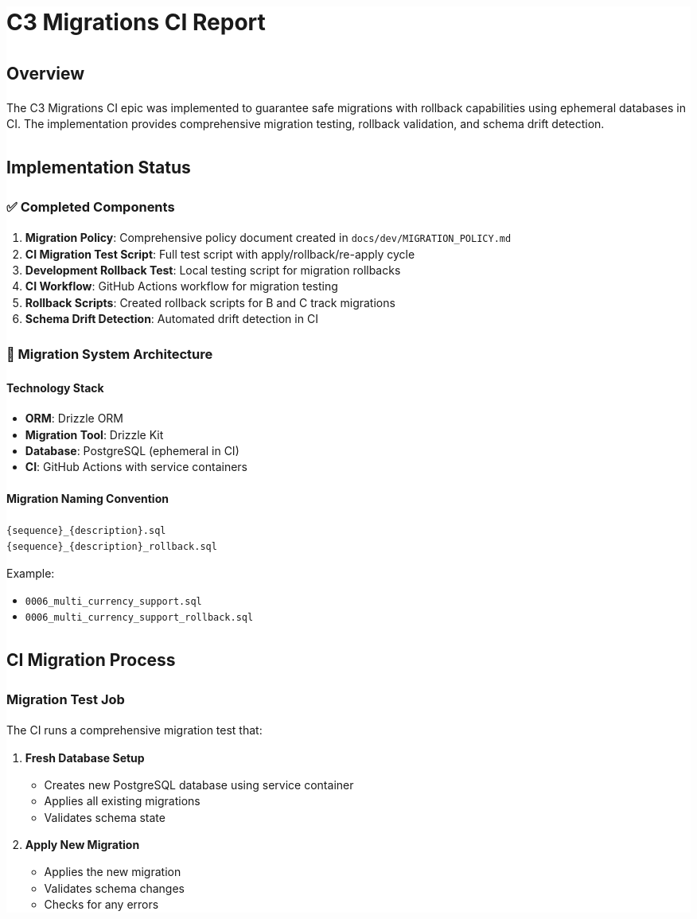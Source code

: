 # C3 Migrations CI Report

## Overview

The C3 Migrations CI epic was implemented to guarantee safe migrations with rollback capabilities using ephemeral databases in CI. The implementation provides comprehensive migration testing, rollback validation, and schema drift detection.

## Implementation Status

### ✅ Completed Components

1. **Migration Policy**: Comprehensive policy document created in `docs/dev/MIGRATION_POLICY.md`
2. **CI Migration Test Script**: Full test script with apply/rollback/re-apply cycle
3. **Development Rollback Test**: Local testing script for migration rollbacks
4. **CI Workflow**: GitHub Actions workflow for migration testing
5. **Rollback Scripts**: Created rollback scripts for B and C track migrations
6. **Schema Drift Detection**: Automated drift detection in CI

### 🔧 Migration System Architecture

#### Technology Stack
- **ORM**: Drizzle ORM
- **Migration Tool**: Drizzle Kit
- **Database**: PostgreSQL (ephemeral in CI)
- **CI**: GitHub Actions with service containers

#### Migration Naming Convention
```
{sequence}_{description}.sql
{sequence}_{description}_rollback.sql
```

Example:
- `0006_multi_currency_support.sql`
- `0006_multi_currency_support_rollback.sql`

## CI Migration Process

### Migration Test Job
The CI runs a comprehensive migration test that:

1. **Fresh Database Setup**
   - Creates new PostgreSQL database using service container
   - Applies all existing migrations
   - Validates schema state

2. **Apply New Migration**
   - Applies the new migration
   - Validates schema changes
   - Checks for any errors
